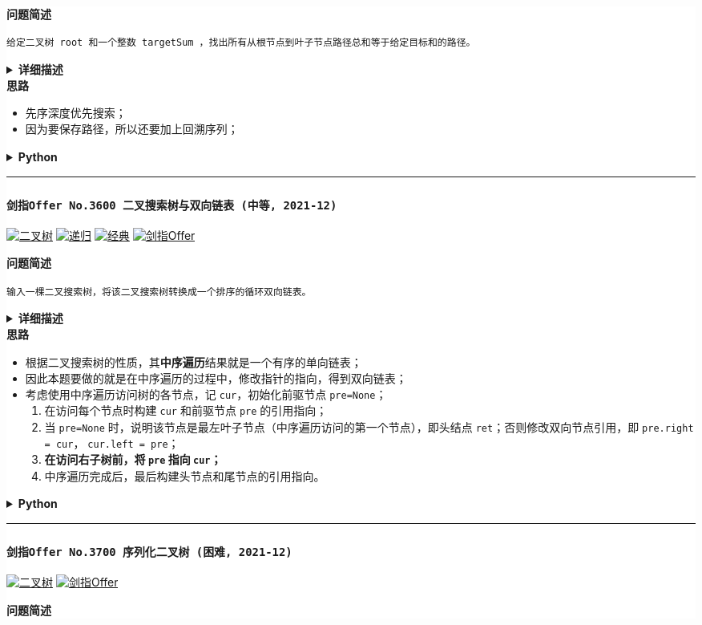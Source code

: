 
<summary><b>问题简述</b></summary>

```txt
给定二叉树 root 和一个整数 targetSum ，找出所有从根节点到叶子节点路径总和等于给定目标和的路径。
```

<details><summary><b>详细描述</b></summary></details>



<summary><b>思路</b></summary>

- 先序深度优先搜索；
- 因为要保存路径，所以还要加上回溯序列；

<details><summary><b>Python</b></summary></details>

---

### `剑指Offer No.3600 二叉搜索树与双向链表 (中等, 2021-12)`

[![二叉树](https://img.shields.io/badge/二叉树-lightgray.svg)](数据结构-二叉树.md)
[![递归](https://img.shields.io/badge/递归-lightgray.svg)](算法-递归、迭代.md)
[![经典](https://img.shields.io/badge/经典-lightgray.svg)](基础-经典问题&代码.md)
[![剑指Offer](https://img.shields.io/badge/剑指Offer-lightgray.svg)](题集-剑指Offer.md)



<summary><b>问题简述</b></summary>

```txt
输入一棵二叉搜索树，将该二叉搜索树转换成一个排序的循环双向链表。
```

<details><summary><b>详细描述</b></summary></details>



<summary><b>思路</b></summary>

- 根据二叉搜索树的性质，其**中序遍历**结果就是一个有序的单向链表；
- 因此本题要做的就是在中序遍历的过程中，修改指针的指向，得到双向链表；
- 考虑使用中序遍历访问树的各节点，记 `cur`，初始化前驱节点 `pre=None`；  
  1. 在访问每个节点时构建 `cur` 和前驱节点 `pre` 的引用指向；  
  2. 当 `pre=None` 时，说明该节点是最左叶子节点（中序遍历访问的第一个节点），即头结点 `ret`；否则修改双向节点引用，即 `pre.right = cur`， `cur.left = pre`；
  3. **在访问右子树前，将 `pre` 指向 `cur`；**
  4. 中序遍历完成后，最后构建头节点和尾节点的引用指向。  

<details><summary><b>Python</b></summary></details>

---

### `剑指Offer No.3700 序列化二叉树 (困难, 2021-12)`

[![二叉树](https://img.shields.io/badge/二叉树-lightgray.svg)](数据结构-二叉树.md)
[![剑指Offer](https://img.shields.io/badge/剑指Offer-lightgray.svg)](题集-剑指Offer.md)



<summary><b>问题简述</b></summary>
